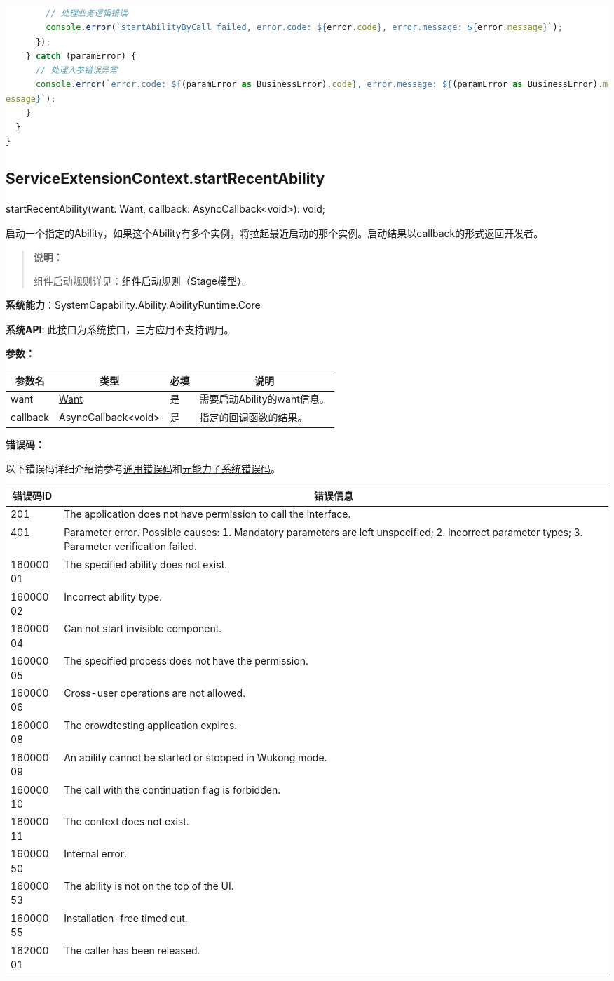 ```ts
        // 处理业务逻辑错误
        console.error(`startAbilityByCall failed, error.code: ${error.code}, error.message: ${error.message}`);
      });
    } catch (paramError) {
      // 处理入参错误异常
      console.error(`error.code: ${(paramError as BusinessError).code}, error.message: ${(paramError as BusinessError).message}`);
    }
  }
}
```
## ServiceExtensionContext.startRecentAbility

startRecentAbility(want: Want, callback: AsyncCallback\<void>): void;

启动一个指定的Ability，如果这个Ability有多个实例，将拉起最近启动的那个实例。启动结果以callback的形式返回开发者。

> **说明：**
>
> 组件启动规则详见：[组件启动规则（Stage模型）](../../application-models/component-startup-rules.md)。

**系统能力**：SystemCapability.Ability.AbilityRuntime.Core

**系统API**: 此接口为系统接口，三方应用不支持调用。

**参数：**

| 参数名 | 类型 | 必填 | 说明 |
| -------- | -------- | -------- | -------- |
| want | [Want](js-apis-app-ability-want.md) | 是 | 需要启动Ability的want信息。 |
| callback | AsyncCallback\<void> | 是 | 指定的回调函数的结果。 |

**错误码：**

以下错误码详细介绍请参考[通用错误码](../errorcode-universal.md)和[元能力子系统错误码](errorcode-ability.md)。

| 错误码ID | 错误信息 |
| ------- | -------- |
| 201 | The application does not have permission to call the interface. |
| 401 | Parameter error. Possible causes: 1. Mandatory parameters are left unspecified; 2. Incorrect parameter types; 3. Parameter verification failed. |
| 16000001 | The specified ability does not exist. |
| 16000002 | Incorrect ability type. |
| 16000004 | Can not start invisible component. |
| 16000005 | The specified process does not have the permission. |
| 16000006 | Cross-user operations are not allowed. |
| 16000008 | The crowdtesting application expires. |
| 16000009 | An ability cannot be started or stopped in Wukong mode. |
| 16000010 | The call with the continuation flag is forbidden. |
| 16000011 | The context does not exist. |
| 16000050 | Internal error. |
| 16000053 | The ability is not on the top of the UI. |
| 16000055 | Installation-free timed out. |
| 16200001 | The caller has been released. |
